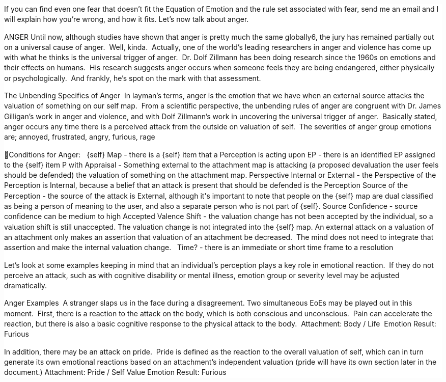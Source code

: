 If you can ﬁnd even one fear that doesn’t ﬁt the Equation of Emotion and the rule set associated 
with fear, send me an email and I will explain how you’re wrong, and how it ﬁts. Let’s now talk 
about anger.

ANGER
Until now, although studies have shown that anger is pretty much the same globally6, the jury 
has remained partially out on a universal cause of anger.  Well, kinda.  Actually, one of the 
world’s leading researchers in anger and violence has come up with what he thinks is the 
universal trigger of anger.  Dr. Dolf Zillmann has been doing research since the 1960s on 
emotions and their effects on humans.  His research suggests anger occurs when someone feels 
they are being endangered, either physically or psychologically.  And frankly, he’s spot on the 
mark with that assessment.   

The Unbending Speciﬁcs of Anger 
In layman’s terms, anger is the emotion that we have when an external source attacks the 
valuation of something on our self map.  From a scientiﬁc perspective, the unbending rules of 
anger are congruent with Dr. James Gilligan’s work in anger and violence, and with Dolf 
Zillmann’s work in uncovering the universal trigger of anger.  Basically stated, anger occurs any 
time there is a perceived attack from the outside on valuation of self. 
The severities of anger group emotions are; annoyed, frustrated, angry, furious, rage

Conditions for Anger:  
{self} Map - there is a {self} item that a Perception is acting upon
EP - there is an identiﬁed EP assigned to the {self} item
P with Appraisal - Something external to the attachment map is attacking (a proposed 
devaluation the user feels should be defended) the valuation of something on the attachment 
map.
Perspective Internal or External - the Perspective of the Perception is Internal, because a belief 
that an attack is present that should be defended is the Perception
Source of the Perception - the source of the attack is External, although it's important to note 
that people on the {self} map are dual classiﬁed as being a person of meaning to the user, and 
also a separate person who is not part of {self}.
Source Conﬁdence - source conﬁdence can be medium to high
Accepted Valence Shift - the valuation change has not been accepted by the individual, so a 
valuation shift is still unaccepted. The valuation change is not integrated into the {self} map. An 
external attack on a valuation of an attachment only makes an assertion that valuation of an 
attachment be decreased.  The mind does not need to integrate that assertion and make the 
internal valuation change.  
Time? - there is an immediate or short time frame to a resolution

Let’s look at some examples keeping in mind that an individual’s perception plays a key role in 
emotional reaction.  If they do not perceive an attack, such as with cognitive disability or mental 
illness, emotion group or severity level may be adjusted dramatically. 

Anger Examples 
A stranger slaps us in the face during a disagreement. Two simultaneous EoEs may be played out 
in this moment.  First, there is a reaction to the attack on the body, which is both conscious and 
unconscious.  Pain can accelerate the reaction, but there is also a basic cognitive response to the 
physical attack to the body. 
Attachment: Body / Life 
Emotion Result: Furious

In addition, there may be an attack on pride.  Pride is deﬁned as the reaction to the overall 
valuation of self, which can in turn generate its own emotional reactions based on an 
attachment’s independent valuation (pride will have its own section later in the document.)
Attachment: Pride / Self Value
Emotion Result: Furious
